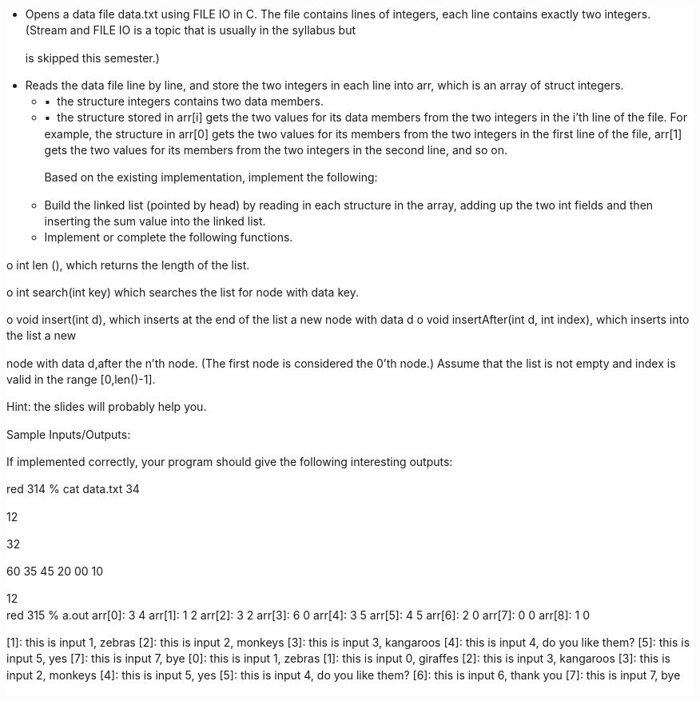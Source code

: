 <ul>
<li>Opens a data file data.txt using FILE IO in C. The file contains lines of integers, each line
contains exactly two integers. (Stream and FILE IO is a topic that is usually in the syllabus but

is skipped this semester.)
</li>
<li>Reads the data file line by line, and store the two integers in each line into arr, which is an
array of struct integers.

<ul>
<li>▪ &nbsp;the structure integers contains two data members.</li>
<li>▪ &nbsp;the structure stored in arr[i] gets the two values for its data members from the two
integers in the i’th line of the file. For example, the structure in arr[0] gets the two values for its members from the two integers in the first line of the file, arr[1] gets the two values for its members from the two integers in the second line, and so on.

Based on the existing implementation, implement the following:
</li>
</ul>
<ul>
<li>Build the linked list (pointed by head) by reading in each structure in the array, adding up
the two int fields and then inserting the sum value into the linked list.
</li>
<li>Implement or complete the following functions.</li>
</ul>
</li>
</ul>
o int len (), which returns the length of the list.

o int search(int key) which searches the list for node with data key.

o void insert(int d), which inserts at the end of the list a new node with data d o void insertAfter(int d, int index), which inserts into the list a new

node with data d,after the n’th node. (The first node is considered the 0’th node.) Assume that the list is not empty and index is valid in the range [0,len()-1].

Hint: the slides will probably help you.

Sample Inputs/Outputs:

If implemented correctly, your program should give the following interesting outputs:

red 314 % cat data.txt 34

12

32

60 35 45 20 00 10

</div>
</div>
<div class="layoutArea">
<div class="column">
12

</div>
</div>
</div>
<div class="page" title="Page 13">
<div class="layoutArea">
<div class="column">
red 315 % a.out arr[0]: 3 4 arr[1]: 1 2 arr[2]: 3 2 arr[3]: 6 0 arr[4]: 3 5 arr[5]: 4 5 arr[6]: 2 0 arr[7]: 0 0 arr[8]: 1 0


[1]: this is input 1, zebras
[2]: this is input 2, monkeys
[3]: this is input 3, kangaroos
[4]: this is input 4, do you like them?
[5]: this is input 5, yes
[7]: this is input 7, bye
[0]: this is input 1, zebras
[1]: this is input 0, giraffes
[2]: this is input 3, kangaroos
[3]: this is input 2, monkeys
[4]: this is input 5, yes
[5]: this is input 4, do you like them?
[6]: this is input 6, thank you
[7]: this is input 7, bye